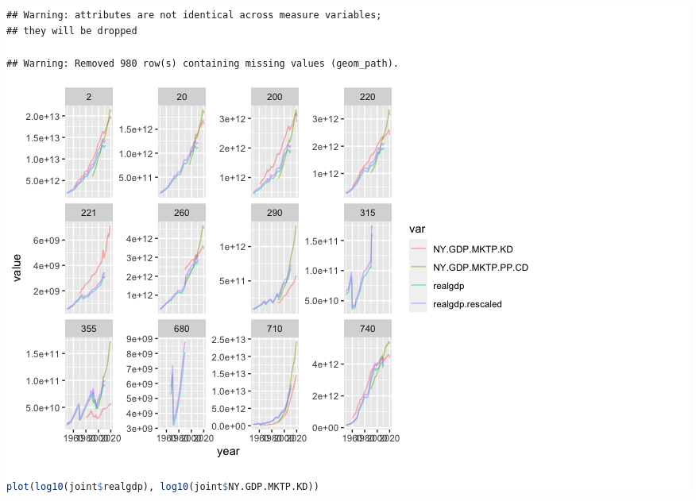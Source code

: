     ## Warning: attributes are not identical across measure variables;
    ## they will be dropped

    ## Warning: Removed 980 row(s) containing missing values (geom_path).

![](coding-notes_files/figure-gfm/unnamed-chunk-10-1.png)

``` r
plot(log10(joint$realgdp), log10(joint$NY.GDP.MKTP.KD))
```
